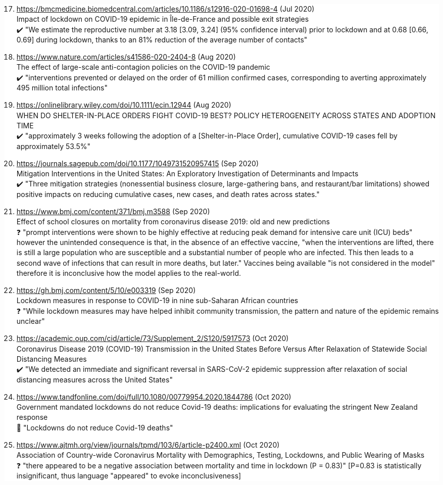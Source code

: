 17. https://bmcmedicine.biomedcentral.com/articles/10.1186/s12916-020-01698-4 (Jul 2020)  
  Impact of lockdown on COVID-19 epidemic in Île-de-France and possible exit strategies  
  :heavy_check_mark: "We estimate the reproductive number at 3.18 [3.09, 3.24] (95% confidence interval) prior to lockdown and at 0.68 [0.66, 0.69] during lockdown, thanks to an 81% reduction of the average number of contacts"

18. https://www.nature.com/articles/s41586-020-2404-8 (Aug 2020)  
  The effect of large-scale anti-contagion policies on the COVID-19 pandemic  
  :heavy_check_mark: "interventions prevented or delayed on the order of 61 million confirmed cases, corresponding to averting approximately 495 million total infections"

19. https://onlinelibrary.wiley.com/doi/10.1111/ecin.12944 (Aug 2020)  
  WHEN DO SHELTER-IN-PLACE ORDERS FIGHT COVID-19 BEST? POLICY HETEROGENEITY ACROSS STATES AND ADOPTION TIME  
  :heavy_check_mark: "approximately 3 weeks following the adoption of a [Shelter-in-Place Order], cumulative COVID-19 cases fell by approximately 53.5%"

20. https://journals.sagepub.com/doi/10.1177/1049731520957415 (Sep 2020)  
  Mitigation Interventions in the United States: An Exploratory Investigation of Determinants and Impacts  
  :heavy_check_mark: "Three mitigation strategies (nonessential business closure, large-gathering bans, and restaurant/bar limitations) showed positive impacts on reducing cumulative cases, new cases, and death rates across states."

21. https://www.bmj.com/content/371/bmj.m3588 (Sep 2020)  
  Effect of school closures on mortality from coronavirus disease 2019: old and new predictions  
  :question: "prompt interventions were shown to be highly effective at reducing peak demand for intensive care unit (ICU) beds" however the unintended consequence is that, in the absence of an effective vaccine, "when the interventions are lifted, there is still a large population who are susceptible and a substantial number of people who are infected. This then leads to a second wave of infections that can result in more deaths, but later." Vaccines being available "is not considered in the model" therefore it is inconclusive how the model applies to the real-world.

22. https://gh.bmj.com/content/5/10/e003319 (Sep 2020)  
  Lockdown measures in response to COVID-19 in nine sub-Saharan African countries  
  :question: "While lockdown measures may have helped inhibit community transmission, the pattern and nature of the epidemic remains unclear"

23. https://academic.oup.com/cid/article/73/Supplement_2/S120/5917573 (Oct 2020)  
  Coronavirus Disease 2019 (COVID-19) Transmission in the United States Before Versus After Relaxation of Statewide Social Distancing Measures  
  :heavy_check_mark: "We detected an immediate and significant reversal in SARS-CoV-2 epidemic suppression after relaxation of social distancing measures across the United States"

24. https://www.tandfonline.com/doi/full/10.1080/00779954.2020.1844786 (Oct 2020)  
  Government mandated lockdowns do not reduce Covid-19 deaths: implications for evaluating the stringent New Zealand response  
  :no_entry_sign: "Lockdowns do not reduce Covid-19 deaths"

25. https://www.ajtmh.org/view/journals/tpmd/103/6/article-p2400.xml (Oct 2020)  
  Association of Country-wide Coronavirus Mortality with Demographics, Testing, Lockdowns, and Public Wearing of Masks  
  :question: "there appeared to be a negative association between mortality and time in lockdown (P = 0.83)" [P=0.83 is statistically insignificant, thus language "appeared" to evoke inconclusiveness]
